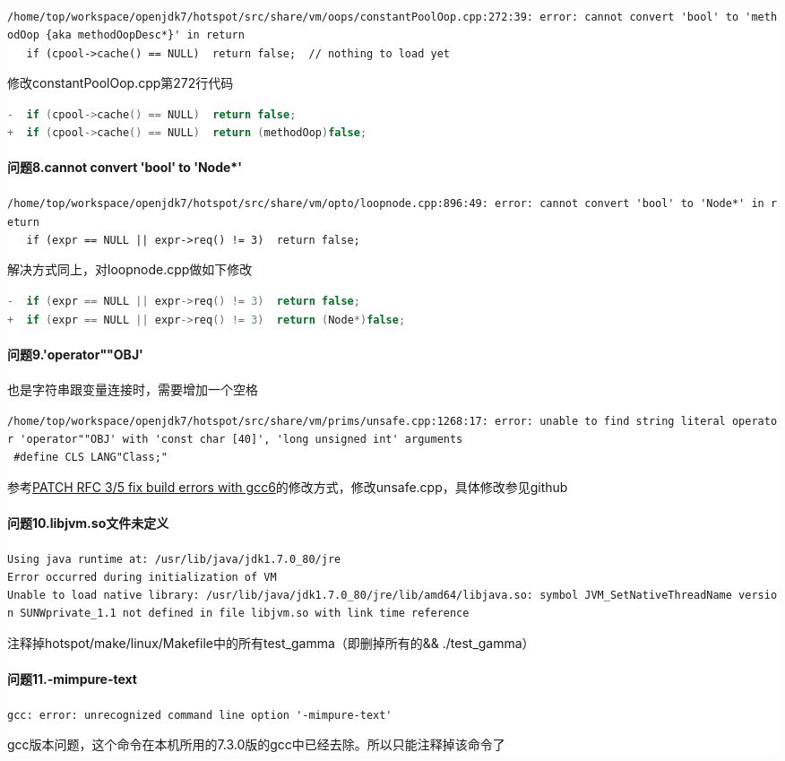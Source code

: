 ```shell
/home/top/workspace/openjdk7/hotspot/src/share/vm/oops/constantPoolOop.cpp:272:39: error: cannot convert 'bool' to 'methodOop {aka methodOopDesc*}' in return
   if (cpool->cache() == NULL)  return false;  // nothing to load yet
```

修改constantPoolOop.cpp第272行代码

```c
-  if (cpool->cache() == NULL)  return false;
+  if (cpool->cache() == NULL)  return (methodOop)false;
```

#### 问题8.cannot convert 'bool' to 'Node*'

```shell
/home/top/workspace/openjdk7/hotspot/src/share/vm/opto/loopnode.cpp:896:49: error: cannot convert 'bool' to 'Node*' in return
   if (expr == NULL || expr->req() != 3)  return false;
```

解决方式同上，对loopnode.cpp做如下修改

```c
-  if (expr == NULL || expr->req() != 3)  return false;
+  if (expr == NULL || expr->req() != 3)  return (Node*)false;
```

#### 问题9.'operator""OBJ'

也是字符串跟变量连接时，需要增加一个空格

```shell
/home/top/workspace/openjdk7/hotspot/src/share/vm/prims/unsafe.cpp:1268:17: error: unable to find string literal operator 'operator""OBJ' with 'const char [40]', 'long unsigned int' arguments
 #define CLS LANG"Class;"
```

参考[PATCH RFC 3/5 fix build errors with gcc6](http://mail.openjdk.java.net/pipermail/build-dev/2016-May/017171.html)的修改方式，修改unsafe.cpp，具体修改参见github

#### 问题10.libjvm.so文件未定义

```shell
Using java runtime at: /usr/lib/java/jdk1.7.0_80/jre
Error occurred during initialization of VM
Unable to load native library: /usr/lib/java/jdk1.7.0_80/jre/lib/amd64/libjava.so: symbol JVM_SetNativeThreadName version SUNWprivate_1.1 not defined in file libjvm.so with link time reference
```

注释掉hotspot/make/linux/Makefile中的所有test_gamma（即删掉所有的&& ./test_gamma）

#### 问题11.-mimpure-text

```shell
gcc: error: unrecognized command line option '-mimpure-text'
```

gcc版本问题，这个命令在本机所用的7.3.0版的gcc中已经去除。所以只能注释掉该命令了
